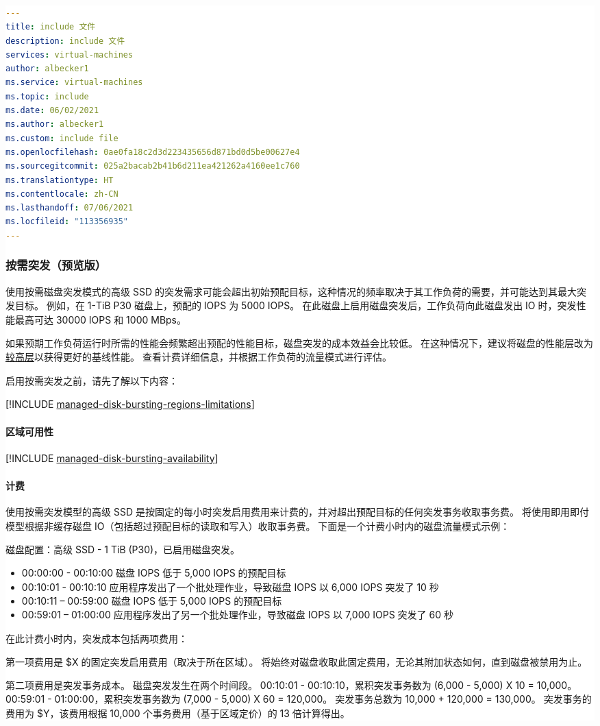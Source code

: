 ```yaml
---
title: include 文件
description: include 文件
services: virtual-machines
author: albecker1
ms.service: virtual-machines
ms.topic: include
ms.date: 06/02/2021
ms.author: albecker1
ms.custom: include file
ms.openlocfilehash: 0ae0fa18c2d3d223435656d871bd0d5be00627e4
ms.sourcegitcommit: 025a2bacab2b41b6d211ea421262a4160ee1c760
ms.translationtype: HT
ms.contentlocale: zh-CN
ms.lasthandoff: 07/06/2021
ms.locfileid: "113356935"
---
```

### <a name="on-demand-bursting-preview"></a>按需突发（预览版）

使用按需磁盘突发模式的高级 SSD 的突发需求可能会超出初始预配目标，这种情况的频率取决于其工作负荷的需要，并可能达到其最大突发目标。 例如，在 1-TiB P30 磁盘上，预配的 IOPS 为 5000 IOPS。 在此磁盘上启用磁盘突发后，工作负荷向此磁盘发出 IO 时，突发性能最高可达 30000 IOPS 和 1000 MBps。

如果预期工作负荷运行时所需的性能会频繁超出预配的性能目标，磁盘突发的成本效益会比较低。 在这种情况下，建议将磁盘的性能层改为[较高层](../articles/virtual-machines/disks-performance-tiers.md)以获得更好的基线性能。 查看计费详细信息，并根据工作负荷的流量模式进行评估。

启用按需突发之前，请先了解以下内容：

[!INCLUDE [managed-disk-bursting-regions-limitations](managed-disk-bursting-regions-limitations.md)]

#### <a name="regional-availability"></a>区域可用性

[!INCLUDE [managed-disk-bursting-availability](managed-disk-bursting-availability.md)]

#### <a name="billing"></a>计费

使用按需突发模型的高级 SSD 是按固定的每小时突发启用费用来计费的，并对超出预配目标的任何突发事务收取事务费。 将使用即用即付模型根据非缓存磁盘 IO（包括超过预配目标的读取和写入）收取事务费。 下面是一个计费小时内的磁盘流量模式示例：

磁盘配置：高级 SSD - 1 TiB (P30)，已启用磁盘突发。

- 00:00:00 - 00:10:00 磁盘 IOPS 低于 5,000 IOPS 的预配目标 
- 00:10:01 - 00:10:10 应用程序发出了一个批处理作业，导致磁盘 IOPS 以 6,000 IOPS 突发了 10 秒 
- 00:10:11 – 00:59:00 磁盘 IOPS 低于 5,000 IOPS 的预配目标 
- 00:59:01 – 01:00:00 应用程序发出了另一个批处理作业，导致磁盘 IOPS 以 7,000 IOPS 突发了 60 秒 

在此计费小时内，突发成本包括两项费用：

第一项费用是 $X 的固定突发启用费用（取决于所在区域）。 将始终对磁盘收取此固定费用，无论其附加状态如何，直到磁盘被禁用为止。 

第二项费用是突发事务成本。 磁盘突发发生在两个时间段。 00:10:01 - 00:10:10，累积突发事务数为 (6,000 - 5,000) X 10 = 10,000。 00:59:01 - 01:00:00，累积突发事务数为 (7,000 - 5,000) X 60 = 120,000。 突发事务总数为 10,000 + 120,000 = 130,000。 突发事务的费用为 $Y，该费用根据 10,000 个事务费用（基于区域定价）的 13 倍计算得出。
